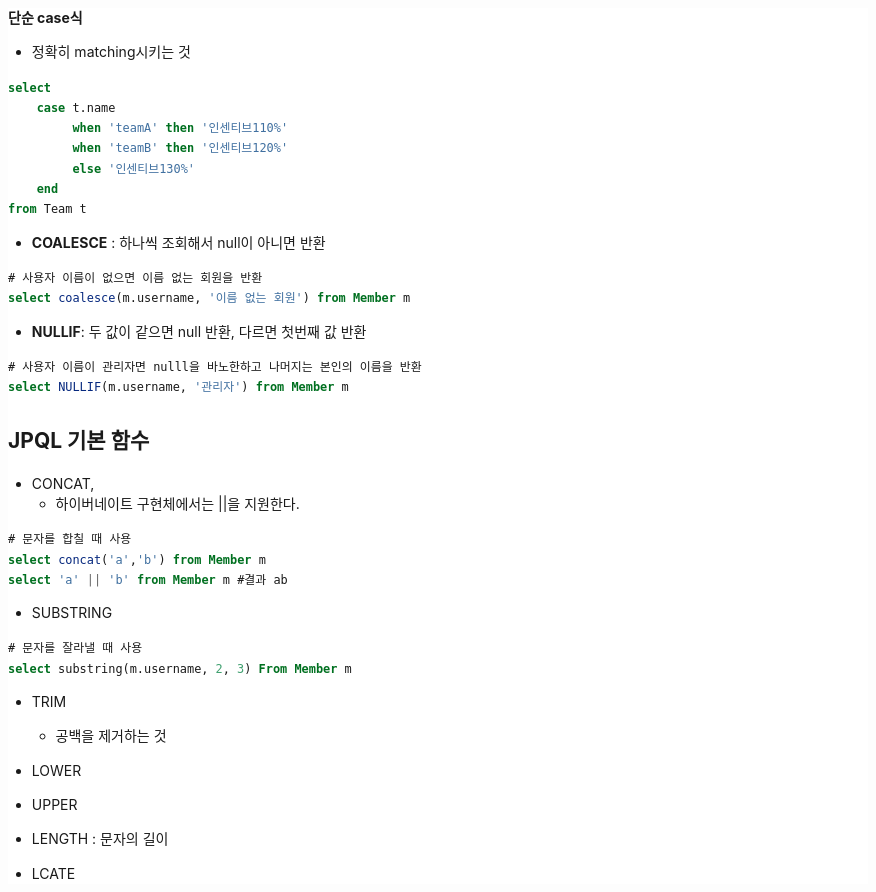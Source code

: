 

**단순 case식**

- 정확히 matching시키는 것

```sql
select
	case t.name
		 when 'teamA' then '인센티브110%'
		 when 'teamB' then '인센티브120%'
		 else '인센티브130%'
    end
from Team t
```



- **COALESCE** : 하나씩 조회해서 null이 아니면 반환

```sql
# 사용자 이름이 없으면 이름 없는 회원을 반환
select coalesce(m.username, '이름 없는 회원') from Member m
```



- **NULLIF**: 두 값이 같으면 null 반환, 다르면 첫번째 값 반환

```sql
# 사용자 이름이 관리자면 nulll을 바노한하고 나머지는 본인의 이름을 반환
select NULLIF(m.username, '관리자') from Member m
```



## JPQL 기본 함수

- CONCAT,
  - 하이버네이트 구현체에서는 ||을 지원한다.

```sql
# 문자를 합칠 때 사용
select concat('a','b') from Member m
select 'a' || 'b' from Member m #결과 ab
```

- SUBSTRING

```sql
# 문자를 잘라낼 때 사용
select substring(m.username, 2, 3) From Member m
```

- TRIM
  - 공백을 제거하는 것

- LOWER
- UPPER
- LENGTH : 문자의 길이
- LCATE
